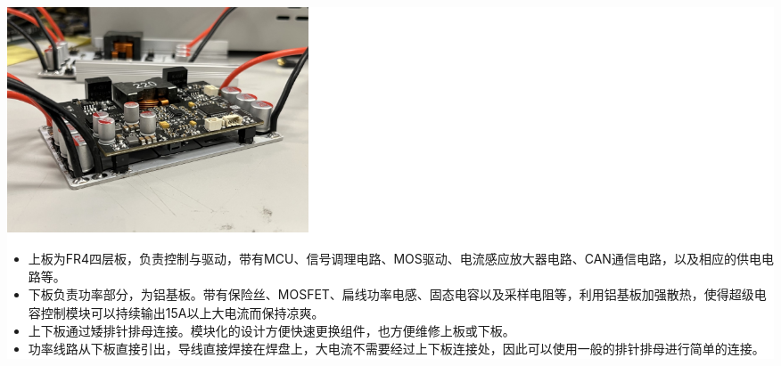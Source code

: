   <img src="image\img_controller_interboard_connection.jpg" alt="img_controller_interboard_connection" style="zoom: 33%;" />

  - 上板为FR4四层板，负责控制与驱动，带有MCU、信号调理电路、MOS驱动、电流感应放大器电路、CAN通信电路，以及相应的供电电路等。
  - 下板负责功率部分，为铝基板。带有保险丝、MOSFET、扁线功率电感、固态电容以及采样电阻等，利用铝基板加强散热，使得超级电容控制模块可以持续输出15A以上大电流而保持凉爽。
  - 上下板通过矮排针排母连接。模块化的设计方便快速更换组件，也方便维修上板或下板。
  - 功率线路从下板直接引出，导线直接焊接在焊盘上，大电流不需要经过上下板连接处，因此可以使用一般的排针排母进行简单的连接。
